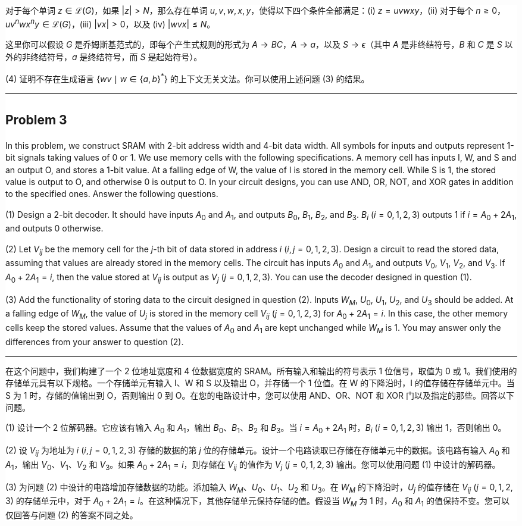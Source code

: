 对于每个单词 $z \in \mathcal{L}(G)$，如果 $|z| > N$，那么存在单词 $u, v, w, x, y$，使得以下四个条件全部满足：(i) $z = uvwxy$，(ii) 对于每个 $n \geq 0$，$uv^nwx^ny \in \mathcal{L}(G)$，(iii) $|vx| > 0$，以及 (iv) $|wvx| \leq N$。

这里你可以假设 $G$ 是乔姆斯基范式的，即每个产生式规则的形式为 $A \rightarrow BC$，$A \rightarrow a$，以及 $S \rightarrow \epsilon$（其中 $A$ 是非终结符号，$B$ 和 $C$ 是 $S$ 以外的非终结符号，$a$ 是终结符号，而 $S$ 是起始符号）。

(4) 证明不存在生成语言 $\{ wv \mid w \in \{a, b\}^* \}$ 的上下文无关文法。你可以使用上述问题 (3) 的结果。

---

## Problem 3

In this problem, we construct SRAM with 2-bit address width and 4-bit data width. All symbols for inputs and outputs represent 1-bit signals taking values of 0 or 1. We use memory cells with the following specifications. A memory cell has inputs I, W, and S and an output O, and stores a 1-bit value. At a falling edge of W, the value of I is stored in the memory cell. While S is 1, the stored value is output to O, and otherwise 0 is output to O. In your circuit designs, you can use AND, OR, NOT, and XOR gates in addition to the specified ones. Answer the following questions.

(1) Design a 2-bit decoder. It should have inputs $A_0$ and $A_1$, and outputs $B_0$, $B_1$, $B_2$, and $B_3$. $B_i \ (i = 0, 1, 2, 3)$ outputs 1 if $i = A_0 + 2A_1$, and outputs 0 otherwise.

(2) Let $V_{ij}$ be the memory cell for the $j$-th bit of data stored in address $i \ (i, j = 0, 1, 2, 3)$. Design a circuit to read the stored data, assuming that values are already stored in the memory cells. The circuit has inputs $A_0$ and $A_1$, and outputs $V_0$, $V_1$, $V_2$, and $V_3$. If $A_0 + 2A_1 = i$, then the value stored at $V_{ij}$ is output as $V_j \ (j = 0, 1, 2, 3)$. You can use the decoder designed in question (1).

(3) Add the functionality of storing data to the circuit designed in question (2). Inputs $W_M$, $U_0$, $U_1$, $U_2$, and $U_3$ should be added. At a falling edge of $W_M$, the value of $U_j$ is stored in the memory cell $V_{ij} \ (j = 0, 1, 2, 3)$ for $A_0 + 2A_1 = i$. In this case, the other memory cells keep the stored values. Assume that the values of $A_0$ and $A_1$ are kept unchanged while $W_M$ is 1. You may answer only the differences from your answer to question (2).

---

在这个问题中，我们构建了一个 2 位地址宽度和 4 位数据宽度的 SRAM。所有输入和输出的符号表示 1 位信号，取值为 0 或 1。我们使用的存储单元具有以下规格。一个存储单元有输入 I、W 和 S 以及输出 O，并存储一个 1 位值。在 W 的下降沿时，I 的值存储在存储单元中。当 S 为 1 时，存储的值输出到 O，否则输出 0 到 O。在您的电路设计中，您可以使用 AND、OR、NOT 和 XOR 门以及指定的那些。回答以下问题。

(1) 设计一个 2 位解码器。它应该有输入 $A_0$ 和 $A_1$，输出 $B_0$、$B_1$、$B_2$ 和 $B_3$。当 $i = A_0 + 2A_1$ 时，$B_i \ (i = 0, 1, 2, 3)$ 输出 1，否则输出 0。

(2) 设 $V_{ij}$ 为地址为 $i \ (i, j = 0, 1, 2, 3)$ 存储的数据的第 $j$ 位的存储单元。设计一个电路读取已存储在存储单元中的数据。该电路有输入 $A_0$ 和 $A_1$，输出 $V_0$、$V_1$、$V_2$ 和 $V_3$。如果 $A_0 + 2A_1 = i$，则存储在 $V_{ij}$ 的值作为 $V_j \ (j = 0, 1, 2, 3)$ 输出。您可以使用问题 (1) 中设计的解码器。

(3) 为问题 (2) 中设计的电路增加存储数据的功能。添加输入 $W_M$、$U_0$、$U_1$、$U_2$ 和 $U_3$。在 $W_M$ 的下降沿时，$U_j$ 的值存储在 $V_{ij} \ (j = 0, 1, 2, 3)$ 的存储单元中，对于 $A_0 + 2A_1 = i$。在这种情况下，其他存储单元保持存储的值。假设当 $W_M$ 为 1 时，$A_0$ 和 $A_1$ 的值保持不变。您可以仅回答与问题 (2) 的答案不同之处。
